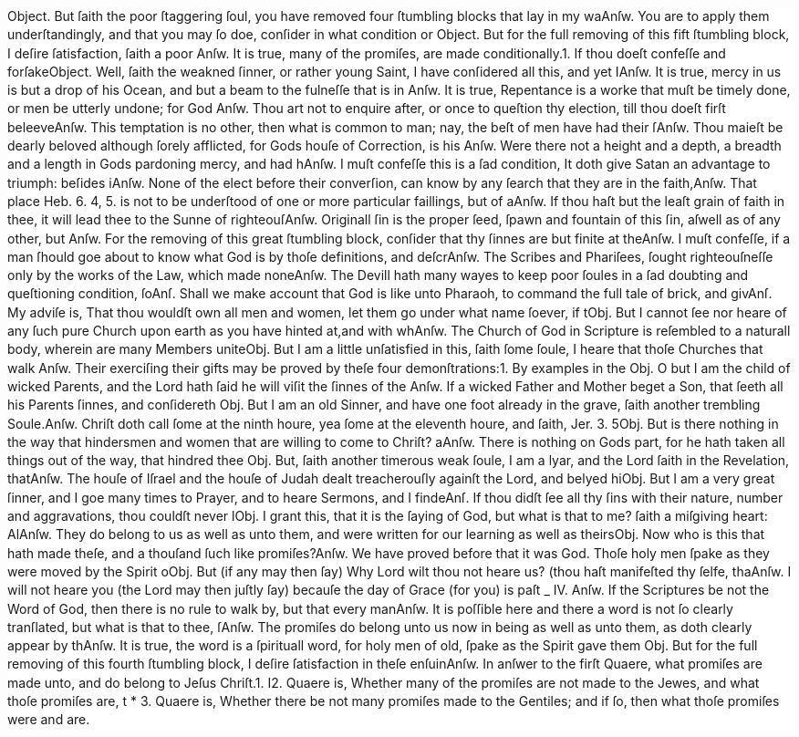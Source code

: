 Object. But ſaith the poor ſtaggering ſoul, you have removed four ſtumbling blocks that lay in my waAnſw. You are to apply them underſtandingly, and that you may ſo doe, conſider in what condition or Object. But for the full removing of this fift ſtumbling block, I deſire ſatisfaction, ſaith a poor Anſw. It is true, many of the promiſes, are made conditionally.1. If thou doeſt confeſſe and forſakeObject. Well, ſaith the weakned ſinner, or rather young Saint, I have conſidered all this, and yet IAnſw. It is true, mercy in us is but a drop of his Ocean, and but a beam to the fulneſſe that is in Anſw. It is true, Repentance is a worke that muſt be timely done, or men be utterly undone; for God Anſw. Thou art not to enquire after, or once to queſtion thy election, till thou doeſt firſt beleeveAnſw. This temptation is no other, then what is common to man; nay, the beſt of men have had their ſAnſw. Thou maieſt be dearly beloved although ſorely afflicted, for Gods houſe of Correction, is his Anſw. Were there not a height and a depth, a breadth and a length in Gods pardoning mercy, and had hAnſw. I muſt confeſſe this is a ſad condition, It doth give Satan an advantage to triumph: beſides iAnſw. None of the elect before their
 converſion, can know by any ſearch that they are in the faith,Anſw. That place Heb. 6. 4, 5. is not to be underſtood of one or more particular faillings, but of aAnſw. If thou haſt but the leaſt grain of faith in thee, it will lead thee to the Sunne of righteouſAnſw. Originall ſin is the proper ſeed, ſpawn and fountain of this ſin, aſwell as of any other, but Anſw. For the removing of this great ſtumbling block, conſider that thy ſinnes are but finite at theAnſw. I muſt confeſſe, if a man ſhould goe about to know what God is by thoſe definitions, and deſcrAnſw. The Scribes and Phariſees, ſought righteouſneſſe only by the works of the Law, which made noneAnſw. The Devill hath many wayes to keep poor ſoules in a ſad doubting and queſtioning condition, ſoAnſ. Shall we make account that God is like unto Pharaoh, to command the full tale of brick, and givAnſ. My adviſe is, That thou wouldſt own all men and women, let them go under what name ſoever, if tObj. But I cannot ſee nor heare of any ſuch pure Church upon earth as you have hinted at,and with whAnſw. The Church of God in Scripture is reſembled to a naturall body, wherein are many Members uniteObj. But I am a little unſatisfied in this, ſaith ſome ſoule, I heare that thoſe Churches that walk Anſw. Their exerciſing their gifts may be proved by theſe four demonſtrations:1. By examples in the Obj. O but I am the child of wicked Parents, and the Lord hath ſaid he will viſit the ſinnes of the Anſw. If a wicked Father and Mother beget a Son, that ſeeth all his Parents ſinnes, and conſidereth Obj. But I am an old Sinner, and have one foot already in the grave, ſaith another trembling Soule.Anſw. Chriſt doth call ſome at the ninth houre, yea ſome at the eleventh houre, and ſaith, Jer. 3. 5Obj. But is there nothing in the way that hindersmen and women that are willing to come to Chriſt? aAnſw. There is nothing on Gods part, for he hath taken all things out of the way, that hindred thee Obj. But, ſaith another timerous weak ſoule, I am a lyar, and the Lord ſaith in the Revelation, thatAnſw. The houſe of Iſrael and the houſe of Judah dealt treacherouſly againſt the Lord, and belyed hiObj. But I am a very great ſinner, and I goe many times to Prayer, and to heare Sermons, and I findeAnſ. If thou didſt ſee all thy ſins with their nature, number and aggravations, thou couldſt never lObj. I grant this, that it is the ſaying of God, but what is that to me? ſaith a miſgiving heart: AlAnſw. They do belong to us as well as unto them, and were written for our learning as well as theirsObj. Now who is this that hath made theſe, and a thouſand ſuch like promiſes?Anſw. We have proved before that it was God. Thoſe holy men ſpake as they were moved by the Spirit oObj. But (if any may then ſay) Why Lord wilt thou not heare us? (thou haſt manifeſted thy ſelfe, thaAnſw. I will not heare you (the Lord may then juſtly ſay) becauſe the day of Grace (for you) is paſt
    _ IV.
Anſw. If the Scriptures be not the Word of God, then there is no rule to walk by, but that every manAnſw. It is poſſible here and there a word is not ſo clearly tranſlated, but what is that to thee, ſAnſw. The promiſes do belong unto us now in being as well as unto them, as doth clearly appear by thAnſw. It is true, the word is a ſpirituall word, for holy men of old, ſpake as the Spirit gave them Obj. But for the full removing of this fourth ſtumbling block, I deſire ſatisfaction in theſe enſuinAnſw. In anſwer to the firſt Quaere, what promiſes are made unto, and do belong to Jeſus Chriſt.1. I2. Quaere is, Whether many of the promiſes are not made to the Jewes, and what thoſe promiſes are, t
      * 3. Quaere is, Whether there be not many promiſes made to the Gentiles; and if ſo, then what thoſe promiſes were and are.